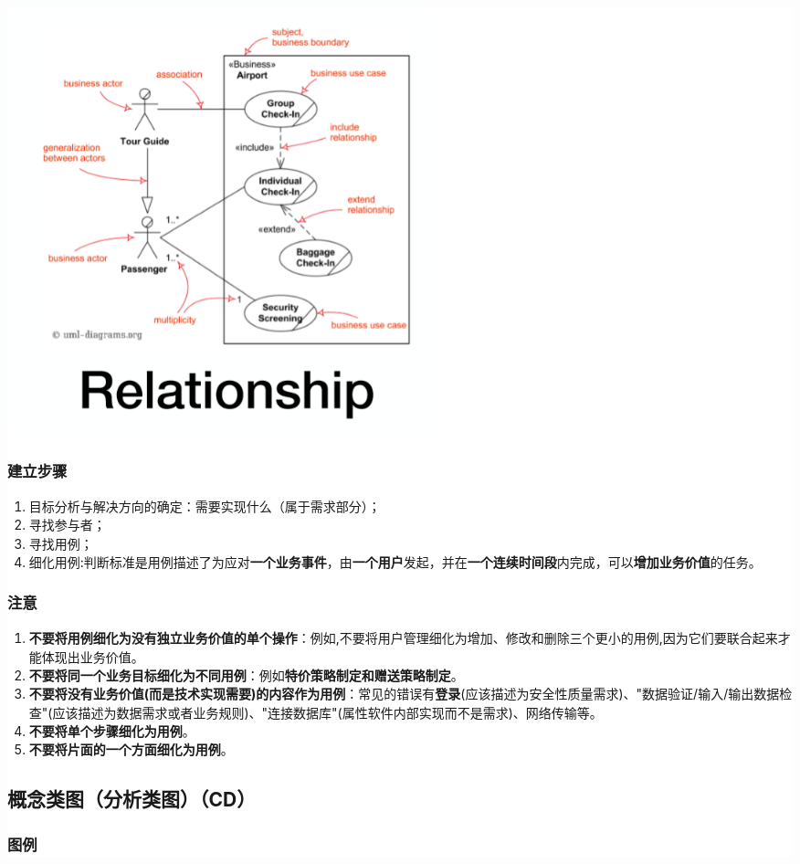 <img src="各种图.assets/8.png" style="zoom:80%;" />

### 建立步骤

1. 目标分析与解决方向的确定：需要实现什么（属于需求部分）；
2. 寻找参与者；
3. 寻找用例；
4. 细化用例:判断标准是用例描述了为应对**一个业务事件**，由**一个用户**发起，并在**一个连续时间段**内完成，可以**增加业务价值**的任务。

### 注意

1. **不要将用例细化为没有独立业务价值的单个操作**：例如,不要将用户管理细化为增加、修改和删除三个更⼩的用例,因为它们要联合起来才能体现出业务价值。 
2. **不要将同⼀个业务目标细化为不同用例**：例如**特价策略制定和赠送策略制定**。
3. **不要将没有业务价值(而是技术实现需要)的内容作为用例**：常见的错误有**登录**(应该描述为安全性质量需求)、"数据验证/输入/输出数据检查"(应该描述为数据需求或者业务规则)、"连接数据库"(属性软件内部实现⽽不是需求)、网络传输等。 
4. **不要将单个步骤细化为用例**。
5. **不要将片面的一个方面细化为用例**。

## 概念类图（分析类图）（CD）

### 图例
